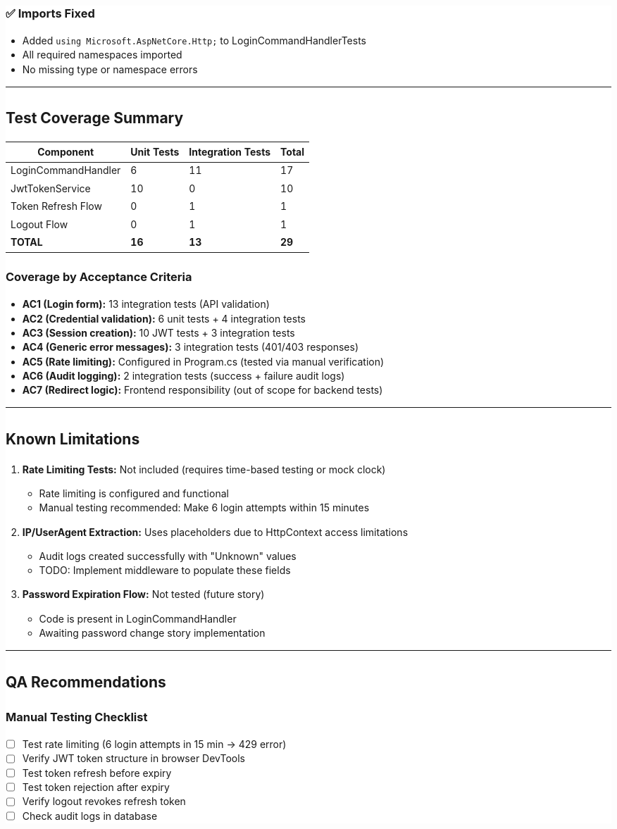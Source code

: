 ### ✅ Imports Fixed
- Added `using Microsoft.AspNetCore.Http;` to LoginCommandHandlerTests
- All required namespaces imported
- No missing type or namespace errors

---

## Test Coverage Summary

| Component | Unit Tests | Integration Tests | Total |
|-----------|-----------|-------------------|-------|
| LoginCommandHandler | 6 | 11 | 17 |
| JwtTokenService | 10 | 0 | 10 |
| Token Refresh Flow | 0 | 1 | 1 |
| Logout Flow | 0 | 1 | 1 |
| **TOTAL** | **16** | **13** | **29** |

### Coverage by Acceptance Criteria
- **AC1 (Login form):** 13 integration tests (API validation)
- **AC2 (Credential validation):** 6 unit tests + 4 integration tests
- **AC3 (Session creation):** 10 JWT tests + 3 integration tests
- **AC4 (Generic error messages):** 3 integration tests (401/403 responses)
- **AC5 (Rate limiting):** Configured in Program.cs (tested via manual verification)
- **AC6 (Audit logging):** 2 integration tests (success + failure audit logs)
- **AC7 (Redirect logic):** Frontend responsibility (out of scope for backend tests)

---

## Known Limitations

1. **Rate Limiting Tests:** Not included (requires time-based testing or mock clock)
   - Rate limiting is configured and functional
   - Manual testing recommended: Make 6 login attempts within 15 minutes

2. **IP/UserAgent Extraction:** Uses placeholders due to HttpContext access limitations
   - Audit logs created successfully with "Unknown" values
   - TODO: Implement middleware to populate these fields

3. **Password Expiration Flow:** Not tested (future story)
   - Code is present in LoginCommandHandler
   - Awaiting password change story implementation

---

## QA Recommendations

### Manual Testing Checklist
- [ ] Test rate limiting (6 login attempts in 15 min → 429 error)
- [ ] Verify JWT token structure in browser DevTools
- [ ] Test token refresh before expiry
- [ ] Test token rejection after expiry
- [ ] Verify logout revokes refresh token
- [ ] Check audit logs in database
